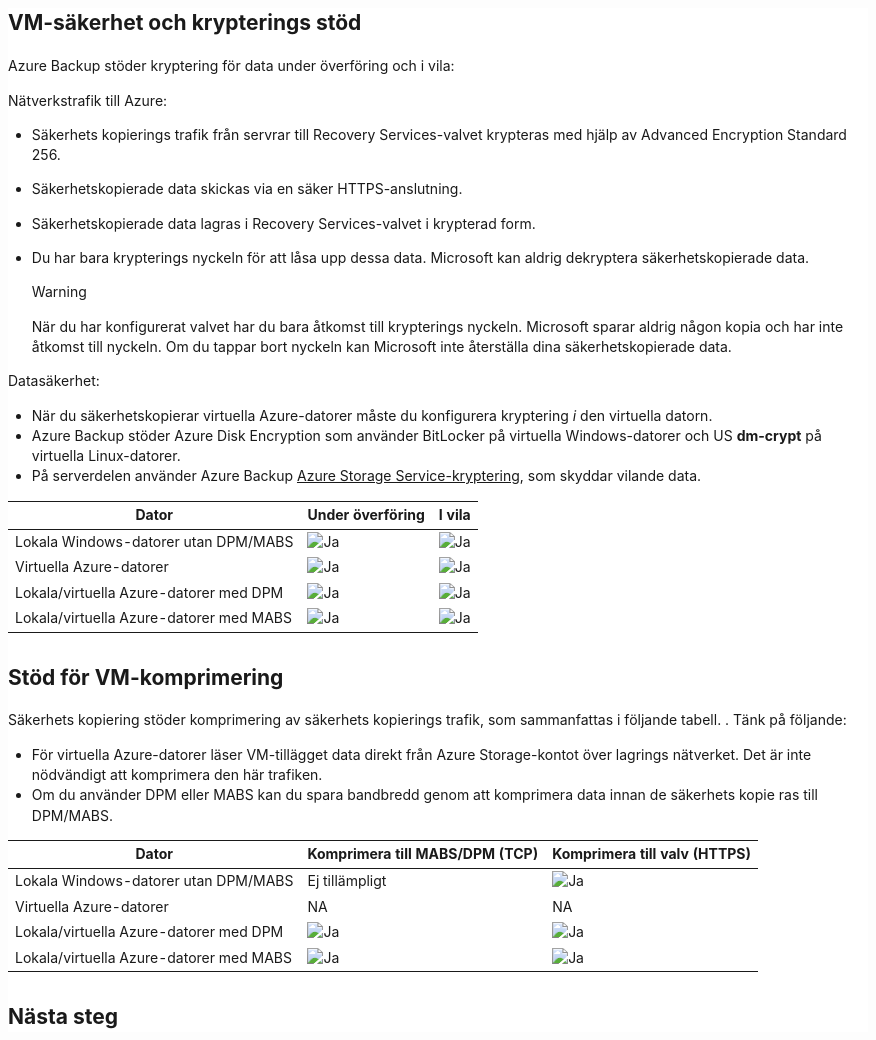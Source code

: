 ## <a name="vm-security-and-encryption-support"></a>VM-säkerhet och krypterings stöd

Azure Backup stöder kryptering för data under överföring och i vila:

Nätverkstrafik till Azure:

- Säkerhets kopierings trafik från servrar till Recovery Services-valvet krypteras med hjälp av Advanced Encryption Standard 256.
- Säkerhetskopierade data skickas via en säker HTTPS-anslutning.
- Säkerhetskopierade data lagras i Recovery Services-valvet i krypterad form.
- Du har bara krypterings nyckeln för att låsa upp dessa data. Microsoft kan aldrig dekryptera säkerhetskopierade data.

  > [!WARNING]
  > När du har konfigurerat valvet har du bara åtkomst till krypterings nyckeln. Microsoft sparar aldrig någon kopia och har inte åtkomst till nyckeln. Om du tappar bort nyckeln kan Microsoft inte återställa dina säkerhetskopierade data.

Datasäkerhet:

- När du säkerhetskopierar virtuella Azure-datorer måste du konfigurera kryptering *i* den virtuella datorn.
- Azure Backup stöder Azure Disk Encryption som använder BitLocker på virtuella Windows-datorer och US **dm-crypt** på virtuella Linux-datorer.
- På serverdelen använder Azure Backup [Azure Storage Service-kryptering](../storage/common/storage-service-encryption.md), som skyddar vilande data.

**Dator** | **Under överföring** | **I vila**
--- | --- | ---
Lokala Windows-datorer utan DPM/MABS | ![Ja][green] | ![Ja][green]
Virtuella Azure-datorer | ![Ja][green] | ![Ja][green]
Lokala/virtuella Azure-datorer med DPM | ![Ja][green] | ![Ja][green]
Lokala/virtuella Azure-datorer med MABS | ![Ja][green] | ![Ja][green]

## <a name="vm-compression-support"></a>Stöd för VM-komprimering

Säkerhets kopiering stöder komprimering av säkerhets kopierings trafik, som sammanfattas i följande tabell. . Tänk på följande:

- För virtuella Azure-datorer läser VM-tillägget data direkt från Azure Storage-kontot över lagrings nätverket. Det är inte nödvändigt att komprimera den här trafiken.
- Om du använder DPM eller MABS kan du spara bandbredd genom att komprimera data innan de säkerhets kopie ras till DPM/MABS.

**Dator** | **Komprimera till MABS/DPM (TCP)** | **Komprimera till valv (HTTPS)**
--- | --- | ---
Lokala Windows-datorer utan DPM/MABS | Ej tillämpligt | ![Ja][green]
Virtuella Azure-datorer | NA | NA
Lokala/virtuella Azure-datorer med DPM | ![Ja][green] | ![Ja][green]
Lokala/virtuella Azure-datorer med MABS | ![Ja][green] | ![Ja][green]

## <a name="next-steps"></a>Nästa steg


[green]: ./media/backup-support-matrix/green.png
[yellow]: ./media/backup-support-matrix/yellow.png
[red]: ./media/backup-support-matrix/red.png
